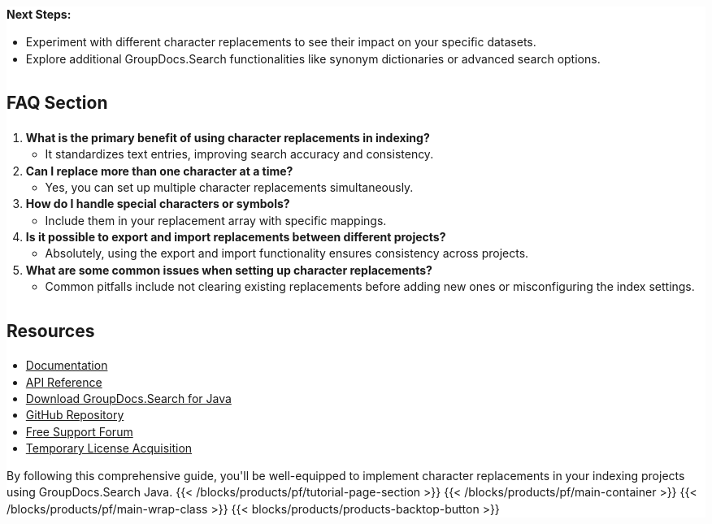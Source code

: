 **Next Steps:**
- Experiment with different character replacements to see their impact on your specific datasets.
- Explore additional GroupDocs.Search functionalities like synonym dictionaries or advanced search options.

## FAQ Section

1. **What is the primary benefit of using character replacements in indexing?**
   - It standardizes text entries, improving search accuracy and consistency.
2. **Can I replace more than one character at a time?**
   - Yes, you can set up multiple character replacements simultaneously.
3. **How do I handle special characters or symbols?**
   - Include them in your replacement array with specific mappings.
4. **Is it possible to export and import replacements between different projects?**
   - Absolutely, using the export and import functionality ensures consistency across projects.
5. **What are some common issues when setting up character replacements?**
   - Common pitfalls include not clearing existing replacements before adding new ones or misconfiguring the index settings.

## Resources

- [Documentation](https://docs.groupdocs.com/search/java/)
- [API Reference](https://reference.groupdocs.com/search/java)
- [Download GroupDocs.Search for Java](https://releases.groupdocs.com/search/java/)
- [GitHub Repository](https://github.com/groupdocs-search/GroupDocs.Search-for-Java)
- [Free Support Forum](https://forum.groupdocs.com/c/search/10)
- [Temporary License Acquisition](https://purchase.groupdocs.com/temporary-license/) 

By following this comprehensive guide, you'll be well-equipped to implement character replacements in your indexing projects using GroupDocs.Search Java.
{{< /blocks/products/pf/tutorial-page-section >}}
{{< /blocks/products/pf/main-container >}}
{{< /blocks/products/pf/main-wrap-class >}}
{{< blocks/products/products-backtop-button >}}